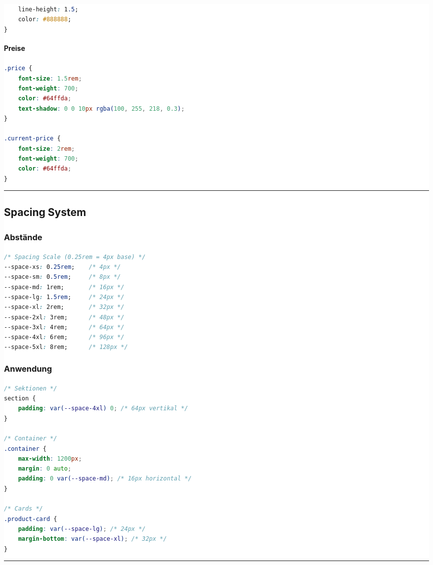 ```css
    line-height: 1.5;
    color: #888888;
}
```

#### Preise
```css
.price {
    font-size: 1.5rem;
    font-weight: 700;
    color: #64ffda;
    text-shadow: 0 0 10px rgba(100, 255, 218, 0.3);
}

.current-price {
    font-size: 2rem;
    font-weight: 700;
    color: #64ffda;
}
```

---

## Spacing System

### Abstände
```css
/* Spacing Scale (0.25rem = 4px base) */
--space-xs: 0.25rem;    /* 4px */
--space-sm: 0.5rem;     /* 8px */
--space-md: 1rem;       /* 16px */
--space-lg: 1.5rem;     /* 24px */
--space-xl: 2rem;       /* 32px */
--space-2xl: 3rem;      /* 48px */
--space-3xl: 4rem;      /* 64px */
--space-4xl: 6rem;      /* 96px */
--space-5xl: 8rem;      /* 128px */
```

### Anwendung
```css
/* Sektionen */
section {
    padding: var(--space-4xl) 0; /* 64px vertikal */
}

/* Container */
.container {
    max-width: 1200px;
    margin: 0 auto;
    padding: 0 var(--space-md); /* 16px horizontal */
}

/* Cards */
.product-card {
    padding: var(--space-lg); /* 24px */
    margin-bottom: var(--space-xl); /* 32px */
}
```

---
